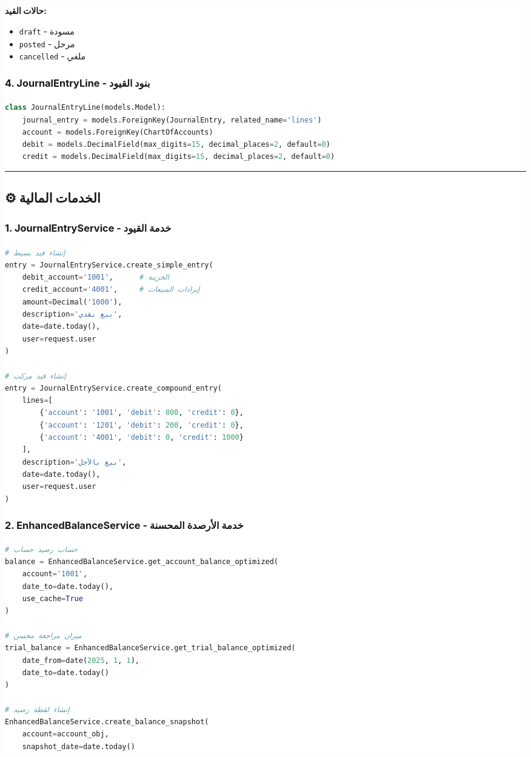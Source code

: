 **حالات القيد:**
- `draft` - مسودة
- `posted` - مرحل
- `cancelled` - ملغي

### 4. JournalEntryLine - بنود القيود

```python
class JournalEntryLine(models.Model):
    journal_entry = models.ForeignKey(JournalEntry, related_name='lines')
    account = models.ForeignKey(ChartOfAccounts)
    debit = models.DecimalField(max_digits=15, decimal_places=2, default=0)
    credit = models.DecimalField(max_digits=15, decimal_places=2, default=0)
```

---

## ⚙️ الخدمات المالية

### 1. JournalEntryService - خدمة القيود

```python
# إنشاء قيد بسيط
entry = JournalEntryService.create_simple_entry(
    debit_account='1001',      # الخزينة
    credit_account='4001',     # إيرادات المبيعات
    amount=Decimal('1000'),
    description='بيع نقدي',
    date=date.today(),
    user=request.user
)

# إنشاء قيد مركب
entry = JournalEntryService.create_compound_entry(
    lines=[
        {'account': '1001', 'debit': 800, 'credit': 0},
        {'account': '1201', 'debit': 200, 'credit': 0},
        {'account': '4001', 'debit': 0, 'credit': 1000}
    ],
    description='بيع بالآجل',
    date=date.today(),
    user=request.user
)
```

### 2. EnhancedBalanceService - خدمة الأرصدة المحسنة

```python
# حساب رصيد حساب
balance = EnhancedBalanceService.get_account_balance_optimized(
    account='1001',
    date_to=date.today(),
    use_cache=True
)

# ميزان مراجعة محسن
trial_balance = EnhancedBalanceService.get_trial_balance_optimized(
    date_from=date(2025, 1, 1),
    date_to=date.today()
)

# إنشاء لقطة رصيد
EnhancedBalanceService.create_balance_snapshot(
    account=account_obj,
    snapshot_date=date.today()
```